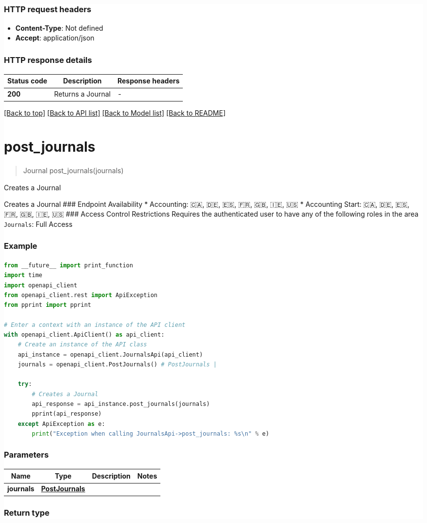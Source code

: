 ### HTTP request headers

 - **Content-Type**: Not defined
 - **Accept**: application/json

### HTTP response details
| Status code | Description | Response headers |
|-------------|-------------|------------------|
**200** | Returns a Journal |  -  |

[[Back to top]](#) [[Back to API list]](../README.md#documentation-for-api-endpoints) [[Back to Model list]](../README.md#documentation-for-models) [[Back to README]](../README.md)

# **post_journals**
> Journal post_journals(journals)

Creates a Journal

Creates a Journal  ### Endpoint Availability  * Accounting: 🇨🇦, 🇩🇪, 🇪🇸, 🇫🇷, 🇬🇧, 🇮🇪, 🇺🇸 * Accounting Start: 🇨🇦, 🇩🇪, 🇪🇸, 🇫🇷, 🇬🇧, 🇮🇪, 🇺🇸  ### Access Control Restrictions  Requires the authenticated user to have any of the following roles in the area `Journals`: Full Access

### Example

```python
from __future__ import print_function
import time
import openapi_client
from openapi_client.rest import ApiException
from pprint import pprint

# Enter a context with an instance of the API client
with openapi_client.ApiClient() as api_client:
    # Create an instance of the API class
    api_instance = openapi_client.JournalsApi(api_client)
    journals = openapi_client.PostJournals() # PostJournals | 

    try:
        # Creates a Journal
        api_response = api_instance.post_journals(journals)
        pprint(api_response)
    except ApiException as e:
        print("Exception when calling JournalsApi->post_journals: %s\n" % e)
```

### Parameters

Name | Type | Description  | Notes
------------- | ------------- | ------------- | -------------
 **journals** | [**PostJournals**](PostJournals.md)|  | 

### Return type
